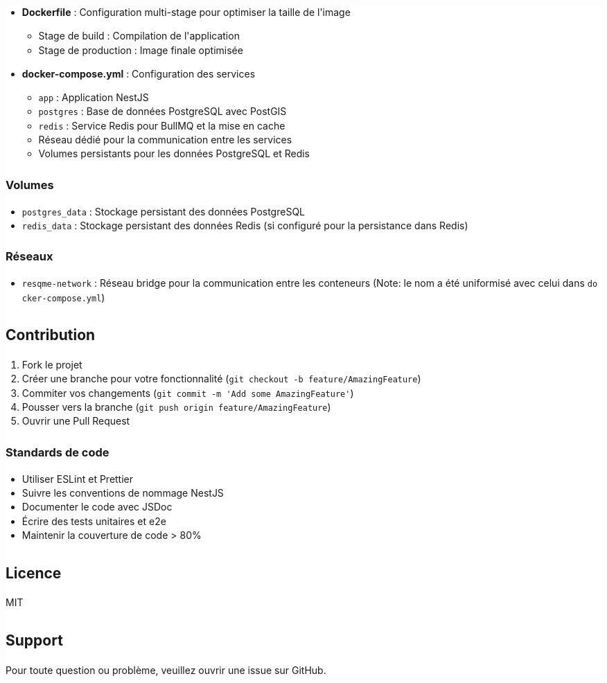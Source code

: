 - **Dockerfile** : Configuration multi-stage pour optimiser la taille de l'image

  - Stage de build : Compilation de l'application
  - Stage de production : Image finale optimisée

- **docker-compose.yml** : Configuration des services
  - `app` : Application NestJS
  - `postgres` : Base de données PostgreSQL avec PostGIS
  - `redis` : Service Redis pour BullMQ et la mise en cache
  - Réseau dédié pour la communication entre les services
  - Volumes persistants pour les données PostgreSQL et Redis

### Volumes

- `postgres_data` : Stockage persistant des données PostgreSQL
- `redis_data` : Stockage persistant des données Redis (si configuré pour la persistance dans Redis)

### Réseaux

- `resqme-network` : Réseau bridge pour la communication entre les conteneurs (Note: le nom a été uniformisé avec celui dans `docker-compose.yml`)

## Contribution

1. Fork le projet
2. Créer une branche pour votre fonctionnalité (`git checkout -b feature/AmazingFeature`)
3. Commiter vos changements (`git commit -m 'Add some AmazingFeature'`)
4. Pousser vers la branche (`git push origin feature/AmazingFeature`)
5. Ouvrir une Pull Request

### Standards de code

- Utiliser ESLint et Prettier
- Suivre les conventions de nommage NestJS
- Documenter le code avec JSDoc
- Écrire des tests unitaires et e2e
- Maintenir la couverture de code > 80%

## Licence

MIT

## Support

Pour toute question ou problème, veuillez ouvrir une issue sur GitHub.
